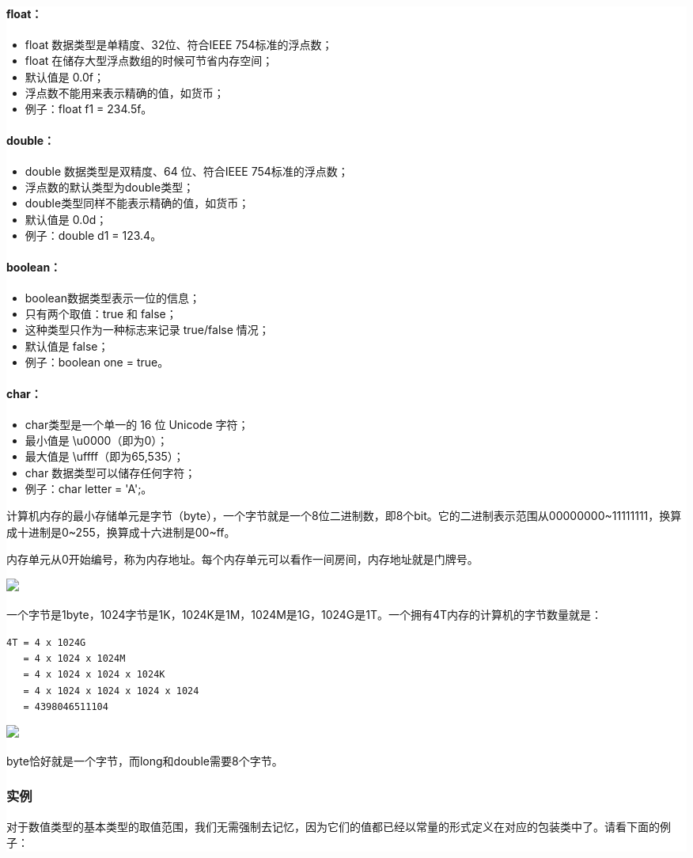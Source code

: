 #### float：

- float 数据类型是单精度、32位、符合IEEE 754标准的浮点数；
- float 在储存大型浮点数组的时候可节省内存空间；
- 默认值是 0.0f；
- 浮点数不能用来表示精确的值，如货币；
- 例子：float f1 = 234.5f。

#### double：

- double 数据类型是双精度、64 位、符合IEEE 754标准的浮点数；
- 浮点数的默认类型为double类型；
- double类型同样不能表示精确的值，如货币；
- 默认值是 0.0d；
- 例子：double d1 = 123.4。

#### boolean：

- boolean数据类型表示一位的信息；
- 只有两个取值：true 和 false；
- 这种类型只作为一种标志来记录 true/false 情况；
- 默认值是 false；
- 例子：boolean one = true。

#### char：

- char类型是一个单一的 16 位 Unicode 字符；
- 最小值是 \u0000（即为0）；
- 最大值是 \uffff（即为65,535）；
- char 数据类型可以储存任何字符；
- 例子：char letter = 'A';。

计算机内存的最小存储单元是字节（byte），一个字节就是一个8位二进制数，即8个bit。它的二进制表示范围从00000000~11111111，换算成十进制是0~255，换算成十六进制是00~ff。

内存单元从0开始编号，称为内存地址。每个内存单元可以看作一间房间，内存地址就是门牌号。

![](https://raw.githubusercontent.com/easterCat/img-package/master/img/%E5%B1%8F%E5%B9%95%E5%BF%AB%E7%85%A7%202019-11-28%20%E4%B8%8B%E5%8D%8810.05.11.png)

一个字节是1byte，1024字节是1K，1024K是1M，1024M是1G，1024G是1T。一个拥有4T内存的计算机的字节数量就是：

```$xslt
4T = 4 x 1024G
   = 4 x 1024 x 1024M
   = 4 x 1024 x 1024 x 1024K
   = 4 x 1024 x 1024 x 1024 x 1024
   = 4398046511104
```

![](https://raw.githubusercontent.com/easterCat/img-package/master/img/%E5%B1%8F%E5%B9%95%E5%BF%AB%E7%85%A7%202019-11-28%20%E4%B8%8B%E5%8D%8810.05.01.png)

byte恰好就是一个字节，而long和double需要8个字节。

### 实例

对于数值类型的基本类型的取值范围，我们无需强制去记忆，因为它们的值都已经以常量的形式定义在对应的包装类中了。请看下面的例子：
 